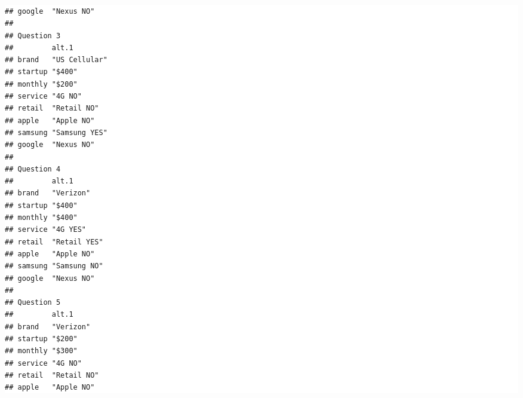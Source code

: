     ## google  "Nexus NO"   
    ## 
    ## Question 3 
    ##         alt.1        
    ## brand   "US Cellular"
    ## startup "$400"       
    ## monthly "$200"       
    ## service "4G NO"      
    ## retail  "Retail NO"  
    ## apple   "Apple NO"   
    ## samsung "Samsung YES"
    ## google  "Nexus NO"   
    ## 
    ## Question 4 
    ##         alt.1       
    ## brand   "Verizon"   
    ## startup "$400"      
    ## monthly "$400"      
    ## service "4G YES"    
    ## retail  "Retail YES"
    ## apple   "Apple NO"  
    ## samsung "Samsung NO"
    ## google  "Nexus NO"  
    ## 
    ## Question 5 
    ##         alt.1        
    ## brand   "Verizon"    
    ## startup "$200"       
    ## monthly "$300"       
    ## service "4G NO"      
    ## retail  "Retail NO"  
    ## apple   "Apple NO"   